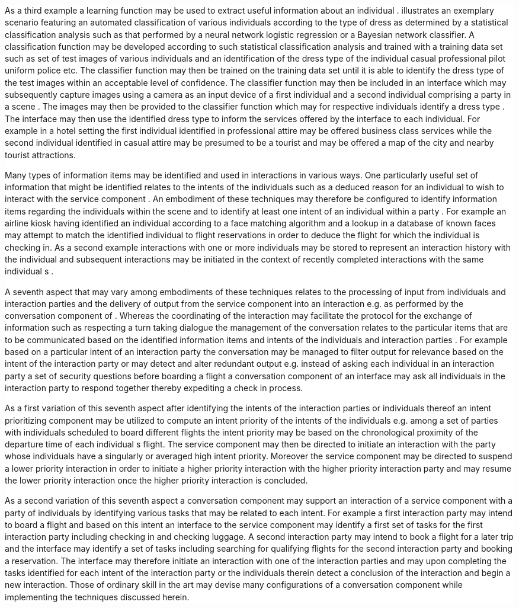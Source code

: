 As a third example a learning function may be used to extract useful information about an individual . illustrates an exemplary scenario featuring an automated classification of various individuals according to the type of dress as determined by a statistical classification analysis such as that performed by a neural network logistic regression or a Bayesian network classifier. A classification function may be developed according to such statistical classification analysis and trained with a training data set such as set of test images of various individuals and an identification of the dress type of the individual casual professional pilot uniform police etc. The classifier function may then be trained on the training data set until it is able to identify the dress type of the test images within an acceptable level of confidence. The classifier function may then be included in an interface which may subsequently capture images using a camera as an input device of a first individual and a second individual comprising a party in a scene . The images may then be provided to the classifier function which may for respective individuals identify a dress type . The interface may then use the identified dress type to inform the services offered by the interface to each individual. For example in a hotel setting the first individual identified in professional attire may be offered business class services while the second individual identified in casual attire may be presumed to be a tourist and may be offered a map of the city and nearby tourist attractions.

Many types of information items may be identified and used in interactions in various ways. One particularly useful set of information that might be identified relates to the intents of the individuals such as a deduced reason for an individual to wish to interact with the service component . An embodiment of these techniques may therefore be configured to identify information items regarding the individuals within the scene and to identify at least one intent of an individual within a party . For example an airline kiosk having identified an individual according to a face matching algorithm and a lookup in a database of known faces may attempt to match the identified individual to flight reservations in order to deduce the flight for which the individual is checking in. As a second example interactions with one or more individuals may be stored to represent an interaction history with the individual and subsequent interactions may be initiated in the context of recently completed interactions with the same individual s .

A seventh aspect that may vary among embodiments of these techniques relates to the processing of input from individuals and interaction parties and the delivery of output from the service component into an interaction e.g. as performed by the conversation component of . Whereas the coordinating of the interaction may facilitate the protocol for the exchange of information such as respecting a turn taking dialogue the management of the conversation relates to the particular items that are to be communicated based on the identified information items and intents of the individuals and interaction parties . For example based on a particular intent of an interaction party the conversation may be managed to filter output for relevance based on the intent of the interaction party or may detect and alter redundant output e.g. instead of asking each individual in an interaction party a set of security questions before boarding a flight a conversation component of an interface may ask all individuals in the interaction party to respond together thereby expediting a check in process. 

As a first variation of this seventh aspect after identifying the intents of the interaction parties or individuals thereof an intent prioritizing component may be utilized to compute an intent priority of the intents of the individuals e.g. among a set of parties with individuals scheduled to board different flights the intent priority may be based on the chronological proximity of the departure time of each individual s flight. The service component may then be directed to initiate an interaction with the party whose individuals have a singularly or averaged high intent priority. Moreover the service component may be directed to suspend a lower priority interaction in order to initiate a higher priority interaction with the higher priority interaction party and may resume the lower priority interaction once the higher priority interaction is concluded.

As a second variation of this seventh aspect a conversation component may support an interaction of a service component with a party of individuals by identifying various tasks that may be related to each intent. For example a first interaction party may intend to board a flight and based on this intent an interface to the service component may identify a first set of tasks for the first interaction party including checking in and checking luggage. A second interaction party may intend to book a flight for a later trip and the interface may identify a set of tasks including searching for qualifying flights for the second interaction party and booking a reservation. The interface may therefore initiate an interaction with one of the interaction parties and may upon completing the tasks identified for each intent of the interaction party or the individuals therein detect a conclusion of the interaction and begin a new interaction. Those of ordinary skill in the art may devise many configurations of a conversation component while implementing the techniques discussed herein.
